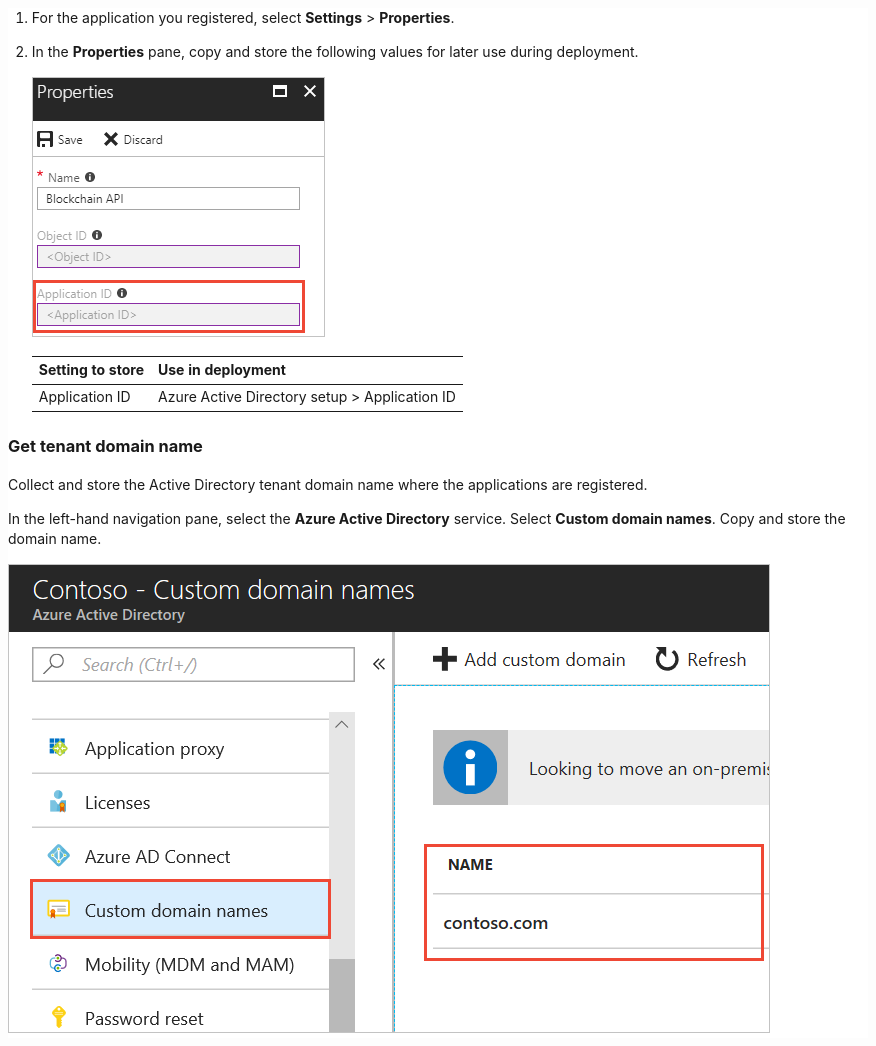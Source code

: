 1. For the application you registered, select **Settings** > **Properties**.
2.  In the **Properties** pane, copy and store the following values for later use during deployment.

    ![API app properties](media/blockchain-workbench-deploy/app-properties.png)

    | Setting to store  | Use in deployment |
    |------------------|-------------------|
    | Application ID | Azure Active Directory setup > Application ID |

### Get tenant domain name

Collect and store the Active Directory tenant domain name where the applications are registered. 

In the left-hand navigation pane, select the **Azure Active Directory** service. Select **Custom domain names**. Copy and store the domain name.

![Domain name](media/blockchain-workbench-deploy/domain-name.png)
